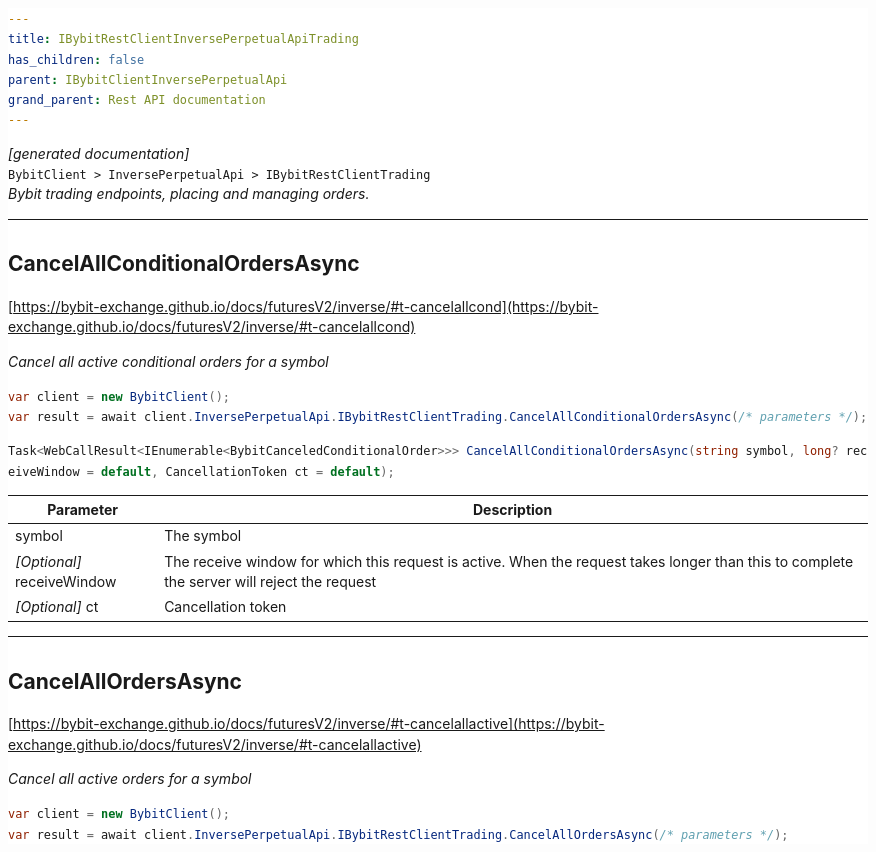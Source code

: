 ```yaml
---
title: IBybitRestClientInversePerpetualApiTrading
has_children: false
parent: IBybitClientInversePerpetualApi
grand_parent: Rest API documentation
---
```

*[generated documentation]*  
`BybitClient > InversePerpetualApi > IBybitRestClientTrading`  
*Bybit trading endpoints, placing and managing orders.*
  

***

## CancelAllConditionalOrdersAsync  

[https://bybit-exchange.github.io/docs/futuresV2/inverse/#t-cancelallcond](https://bybit-exchange.github.io/docs/futuresV2/inverse/#t-cancelallcond)  
<p>

*Cancel all active conditional orders for a symbol*  

```csharp  
var client = new BybitClient();  
var result = await client.InversePerpetualApi.IBybitRestClientTrading.CancelAllConditionalOrdersAsync(/* parameters */);  
```  

```csharp  
Task<WebCallResult<IEnumerable<BybitCanceledConditionalOrder>>> CancelAllConditionalOrdersAsync(string symbol, long? receiveWindow = default, CancellationToken ct = default);  
```  

|Parameter|Description|
|---|---|
|symbol|The symbol|
|_[Optional]_ receiveWindow|The receive window for which this request is active. When the request takes longer than this to complete the server will reject the request|
|_[Optional]_ ct|Cancellation token|

</p>

***

## CancelAllOrdersAsync  

[https://bybit-exchange.github.io/docs/futuresV2/inverse/#t-cancelallactive](https://bybit-exchange.github.io/docs/futuresV2/inverse/#t-cancelallactive)  
<p>

*Cancel all active orders for a symbol*  

```csharp  
var client = new BybitClient();  
var result = await client.InversePerpetualApi.IBybitRestClientTrading.CancelAllOrdersAsync(/* parameters */);  
```  
